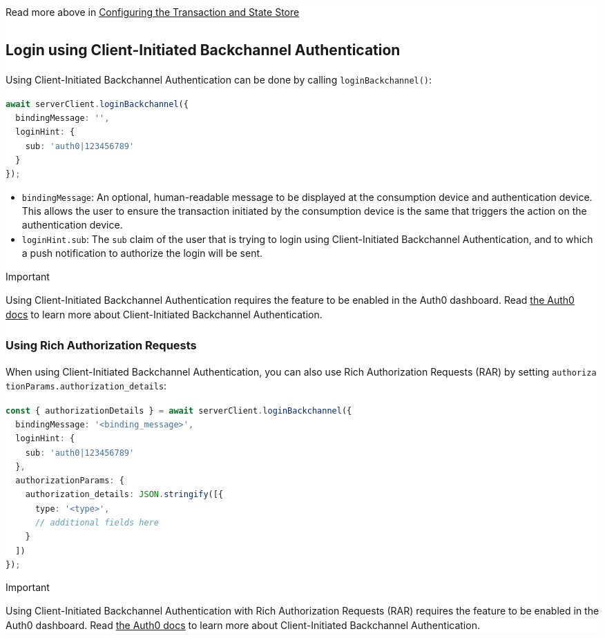 Read more above in [Configuring the Transaction and State Store](#configuring-the-transaction-and-state-store)


## Login using Client-Initiated Backchannel Authentication

Using Client-Initiated Backchannel Authentication can be done by calling `loginBackchannel()`:

```ts
await serverClient.loginBackchannel({
  bindingMessage: '',
  loginHint: {
    sub: 'auth0|123456789'
  }
});
```

- `bindingMessage`: An optional, human-readable message to be displayed at the consumption device and authentication device. This allows the user to ensure the transaction initiated by the consumption device is the same that triggers the action on the authentication device.
- `loginHint.sub`: The `sub` claim of the user that is trying to login using Client-Initiated Backchannel Authentication, and to which a push notification to authorize the login will be sent.

> [!IMPORTANT]
> Using Client-Initiated Backchannel Authentication requires the feature to be enabled in the Auth0 dashboard.
> Read [the Auth0 docs](https://auth0.com/docs/get-started/authentication-and-authorization-flow/client-initiated-backchannel-authentication-flow) to learn more about Client-Initiated Backchannel Authentication.

### Using Rich Authorization Requests

When using Client-Initiated Backchannel Authentication, you can also use Rich Authorization Requests (RAR) by setting `authorizationParams.authorization_details`:

```ts
const { authorizationDetails } = await serverClient.loginBackchannel({
  bindingMessage: '<binding_message>',
  loginHint: {
    sub: 'auth0|123456789'
  },
  authorizationParams: {
    authorization_details: JSON.stringify([{
      type: '<type>',
      // additional fields here
    }
  ])
});
```

> [!IMPORTANT]
> Using Client-Initiated Backchannel Authentication with Rich Authorization Requests (RAR) requires the feature to be enabled in the Auth0 dashboard.
> Read [the Auth0 docs](https://auth0.com/docs/get-started/authentication-and-authorization-flow/client-initiated-backchannel-authentication-flow) to learn more about Client-Initiated Backchannel Authentication.

